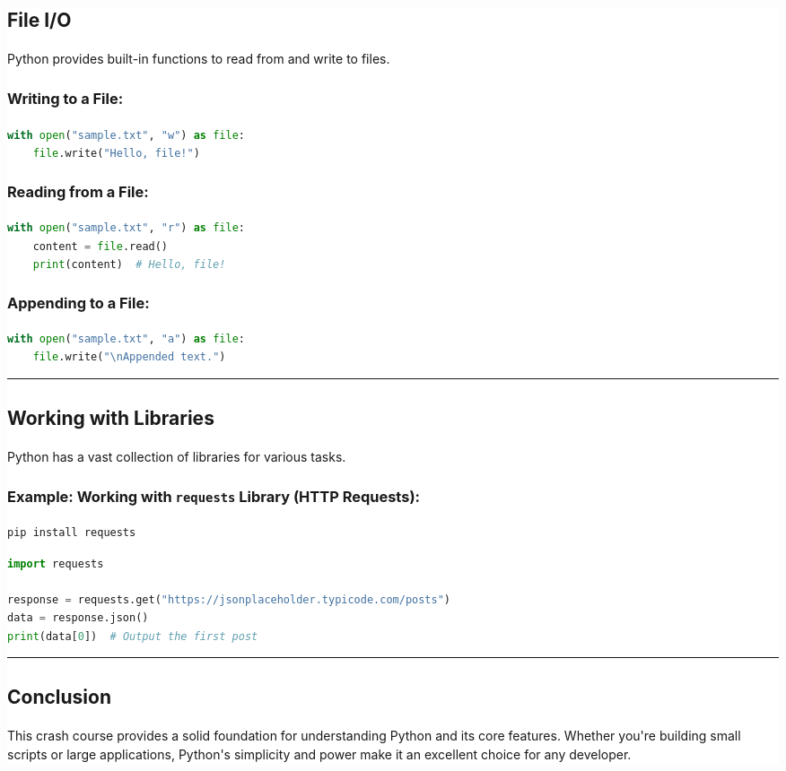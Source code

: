 
## File I/O

Python provides built-in functions to read from and write to files.

### Writing to a File:

```python
with open("sample.txt", "w") as file:
    file.write("Hello, file!")
```

### Reading from a File:

```python
with open("sample.txt", "r") as file:
    content = file.read()
    print(content)  # Hello, file!
```

### Appending to a File:

```python
with open("sample.txt", "a") as file:
    file.write("\nAppended text.")
```

---

## Working with Libraries

Python has a vast collection of libraries for various tasks.

### Example: Working with `requests` Library (HTTP Requests):

```bash
pip install requests
```

```python
import requests

response = requests.get("https://jsonplaceholder.typicode.com/posts")
data = response.json()
print(data[0])  # Output the first post
```

---

## Conclusion

This crash course provides a solid foundation for understanding Python and its core features. Whether you're building small scripts or large applications, Python's simplicity and power make it an excellent choice for any developer.
